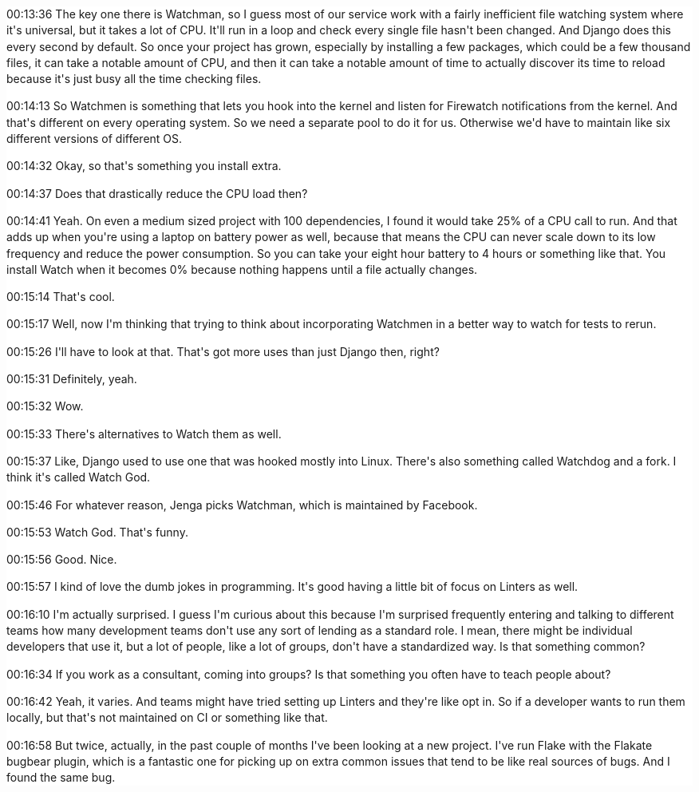 00:13:36 The key one there is Watchman, so I guess most of our service work with a fairly inefficient file watching system where it's universal, but it takes a lot of CPU. It'll run in a loop and check every single file hasn't been changed. And Django does this every second by default. So once your project has grown, especially by installing a few packages, which could be a few thousand files, it can take a notable amount of CPU, and then it can take a notable amount of time to actually discover its time to reload because it's just busy all the time checking files.

00:14:13 So Watchmen is something that lets you hook into the kernel and listen for Firewatch notifications from the kernel. And that's different on every operating system. So we need a separate pool to do it for us. Otherwise we'd have to maintain like six different versions of different OS.

00:14:32 Okay, so that's something you install extra.

00:14:37 Does that drastically reduce the CPU load then?

00:14:41 Yeah. On even a medium sized project with 100 dependencies, I found it would take 25% of a CPU call to run. And that adds up when you're using a laptop on battery power as well, because that means the CPU can never scale down to its low frequency and reduce the power consumption. So you can take your eight hour battery to 4 hours or something like that. You install Watch when it becomes 0% because nothing happens until a file actually changes.

00:15:14 That's cool.

00:15:17 Well, now I'm thinking that trying to think about incorporating Watchmen in a better way to watch for tests to rerun.

00:15:26 I'll have to look at that. That's got more uses than just Django then, right?

00:15:31 Definitely, yeah.

00:15:32 Wow.

00:15:33 There's alternatives to Watch them as well.

00:15:37 Like, Django used to use one that was hooked mostly into Linux. There's also something called Watchdog and a fork. I think it's called Watch God.

00:15:46 For whatever reason, Jenga picks Watchman, which is maintained by Facebook.

00:15:53 Watch God. That's funny.

00:15:56 Good. Nice.

00:15:57 I kind of love the dumb jokes in programming. It's good having a little bit of focus on Linters as well.

00:16:10 I'm actually surprised. I guess I'm curious about this because I'm surprised frequently entering and talking to different teams how many development teams don't use any sort of lending as a standard role. I mean, there might be individual developers that use it, but a lot of people, like a lot of groups, don't have a standardized way. Is that something common?

00:16:34 If you work as a consultant, coming into groups? Is that something you often have to teach people about?

00:16:42 Yeah, it varies. And teams might have tried setting up Linters and they're like opt in. So if a developer wants to run them locally, but that's not maintained on CI or something like that.

00:16:58 But twice, actually, in the past couple of months I've been looking at a new project. I've run Flake with the Flakate bugbear plugin, which is a fantastic one for picking up on extra common issues that tend to be like real sources of bugs. And I found the same bug.
